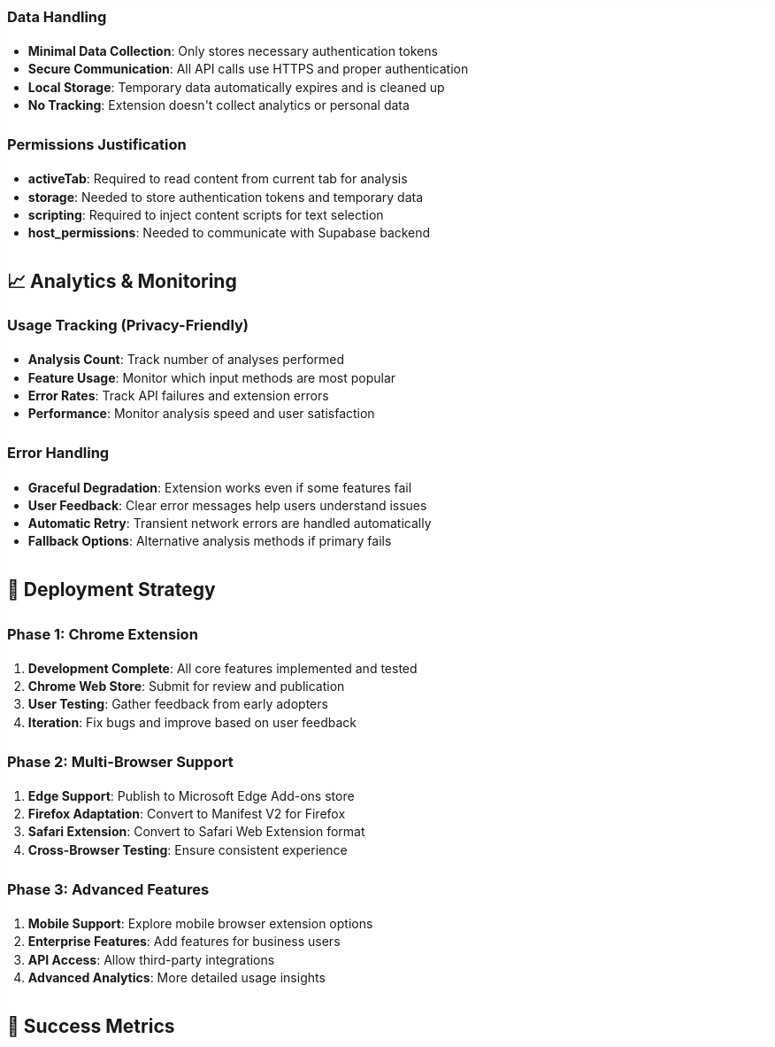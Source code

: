 ### Data Handling
- **Minimal Data Collection**: Only stores necessary authentication tokens
- **Secure Communication**: All API calls use HTTPS and proper authentication
- **Local Storage**: Temporary data automatically expires and is cleaned up
- **No Tracking**: Extension doesn't collect analytics or personal data

### Permissions Justification
- **activeTab**: Required to read content from current tab for analysis
- **storage**: Needed to store authentication tokens and temporary data
- **scripting**: Required to inject content scripts for text selection
- **host_permissions**: Needed to communicate with Supabase backend

## 📈 Analytics & Monitoring

### Usage Tracking (Privacy-Friendly)
- **Analysis Count**: Track number of analyses performed
- **Feature Usage**: Monitor which input methods are most popular
- **Error Rates**: Track API failures and extension errors
- **Performance**: Monitor analysis speed and user satisfaction

### Error Handling
- **Graceful Degradation**: Extension works even if some features fail
- **User Feedback**: Clear error messages help users understand issues
- **Automatic Retry**: Transient network errors are handled automatically
- **Fallback Options**: Alternative analysis methods if primary fails

## 🚀 Deployment Strategy

### Phase 1: Chrome Extension
1. **Development Complete**: All core features implemented and tested
2. **Chrome Web Store**: Submit for review and publication
3. **User Testing**: Gather feedback from early adopters
4. **Iteration**: Fix bugs and improve based on user feedback

### Phase 2: Multi-Browser Support
1. **Edge Support**: Publish to Microsoft Edge Add-ons store
2. **Firefox Adaptation**: Convert to Manifest V2 for Firefox
3. **Safari Extension**: Convert to Safari Web Extension format
4. **Cross-Browser Testing**: Ensure consistent experience

### Phase 3: Advanced Features
1. **Mobile Support**: Explore mobile browser extension options
2. **Enterprise Features**: Add features for business users
3. **API Access**: Allow third-party integrations
4. **Advanced Analytics**: More detailed usage insights

## 🎯 Success Metrics
